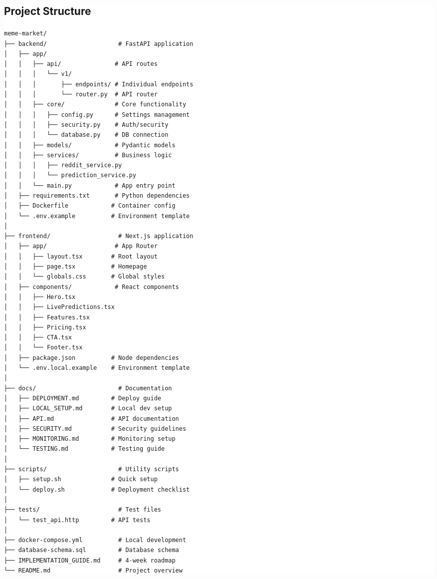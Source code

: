 ## Project Structure

```
meme-market/
├── backend/                    # FastAPI application
│   ├── app/
│   │   ├── api/               # API routes
│   │   │   └── v1/
│   │   │       ├── endpoints/ # Individual endpoints
│   │   │       └── router.py  # API router
│   │   ├── core/              # Core functionality
│   │   │   ├── config.py      # Settings management
│   │   │   ├── security.py    # Auth/security
│   │   │   └── database.py    # DB connection
│   │   ├── models/            # Pydantic models
│   │   ├── services/          # Business logic
│   │   │   ├── reddit_service.py
│   │   │   └── prediction_service.py
│   │   └── main.py            # App entry point
│   ├── requirements.txt       # Python dependencies
│   ├── Dockerfile            # Container config
│   └── .env.example          # Environment template
│
├── frontend/                   # Next.js application
│   ├── app/                   # App Router
│   │   ├── layout.tsx        # Root layout
│   │   ├── page.tsx          # Homepage
│   │   └── globals.css       # Global styles
│   ├── components/            # React components
│   │   ├── Hero.tsx
│   │   ├── LivePredictions.tsx
│   │   ├── Features.tsx
│   │   ├── Pricing.tsx
│   │   ├── CTA.tsx
│   │   └── Footer.tsx
│   ├── package.json          # Node dependencies
│   └── .env.local.example    # Environment template
│
├── docs/                       # Documentation
│   ├── DEPLOYMENT.md         # Deploy guide
│   ├── LOCAL_SETUP.md        # Local dev setup
│   ├── API.md                # API documentation
│   ├── SECURITY.md           # Security guidelines
│   ├── MONITORING.md         # Monitoring setup
│   └── TESTING.md            # Testing guide
│
├── scripts/                    # Utility scripts
│   ├── setup.sh              # Quick setup
│   └── deploy.sh             # Deployment checklist
│
├── tests/                      # Test files
│   └── test_api.http         # API tests
│
├── docker-compose.yml          # Local development
├── database-schema.sql         # Database schema
├── IMPLEMENTATION_GUIDE.md     # 4-week roadmap
└── README.md                   # Project overview
```
